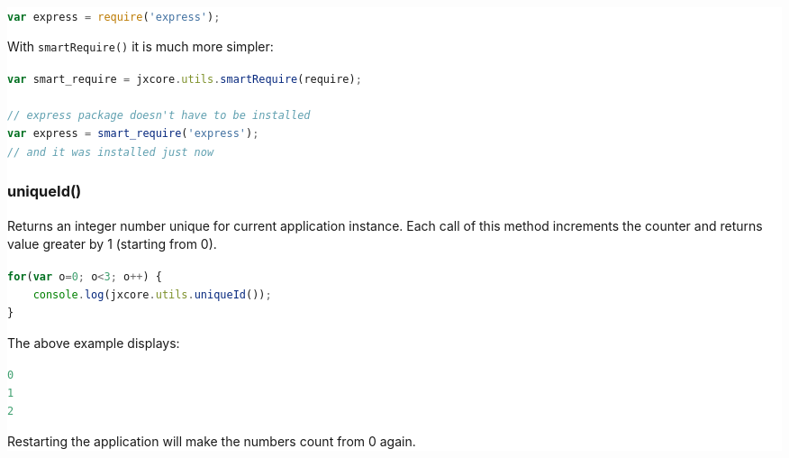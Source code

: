 ```js
var express = require('express');
```

With `smartRequire()` it is much more simpler:

```js
var smart_require = jxcore.utils.smartRequire(require);

// express package doesn't have to be installed
var express = smart_require('express');
// and it was installed just now
```

### uniqueId()

Returns an integer number unique for current application instance.
Each call of this method increments the counter and returns value greater by 1 (starting from 0).

```js
for(var o=0; o<3; o++) {
    console.log(jxcore.utils.uniqueId());
}
```

The above example displays:

```js
0
1
2
```

Restarting the application will make the numbers count from 0 again.